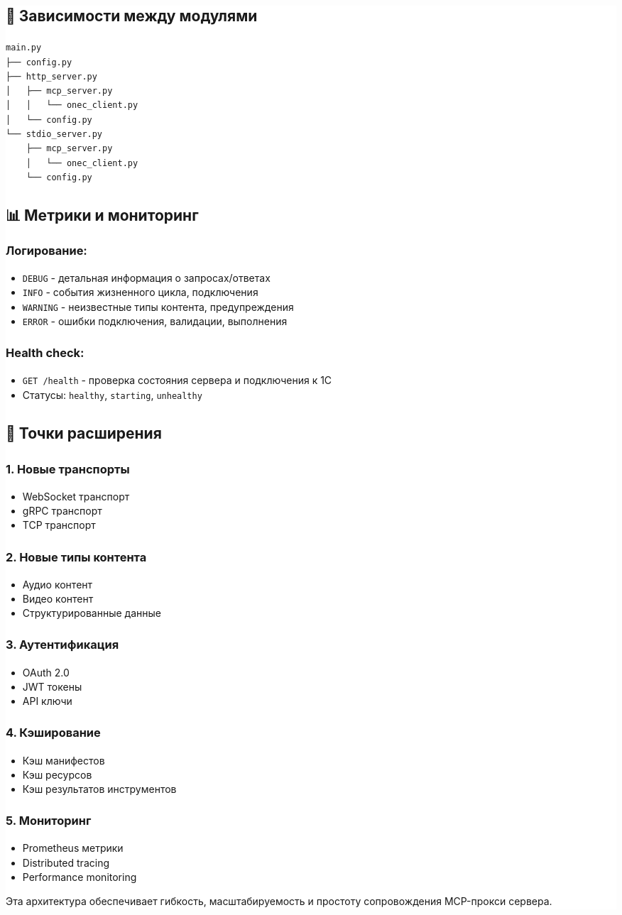 ## 🔧 Зависимости между модулями

```
main.py
├── config.py
├── http_server.py
│   ├── mcp_server.py
│   │   └── onec_client.py
│   └── config.py
└── stdio_server.py
    ├── mcp_server.py
    │   └── onec_client.py
    └── config.py
```

## 📊 Метрики и мониторинг

### Логирование:
- `DEBUG` - детальная информация о запросах/ответах
- `INFO` - события жизненного цикла, подключения
- `WARNING` - неизвестные типы контента, предупреждения
- `ERROR` - ошибки подключения, валидации, выполнения

### Health check:
- `GET /health` - проверка состояния сервера и подключения к 1С
- Статусы: `healthy`, `starting`, `unhealthy`

## 🚀 Точки расширения

### 1. **Новые транспорты**
- WebSocket транспорт
- gRPC транспорт
- TCP транспорт

### 2. **Новые типы контента**
- Аудио контент
- Видео контент
- Структурированные данные

### 3. **Аутентификация**
- OAuth 2.0
- JWT токены
- API ключи

### 4. **Кэширование**
- Кэш манифестов
- Кэш ресурсов
- Кэш результатов инструментов

### 5. **Мониторинг**
- Prometheus метрики
- Distributed tracing
- Performance monitoring

Эта архитектура обеспечивает гибкость, масштабируемость и простоту сопровождения MCP-прокси сервера. 